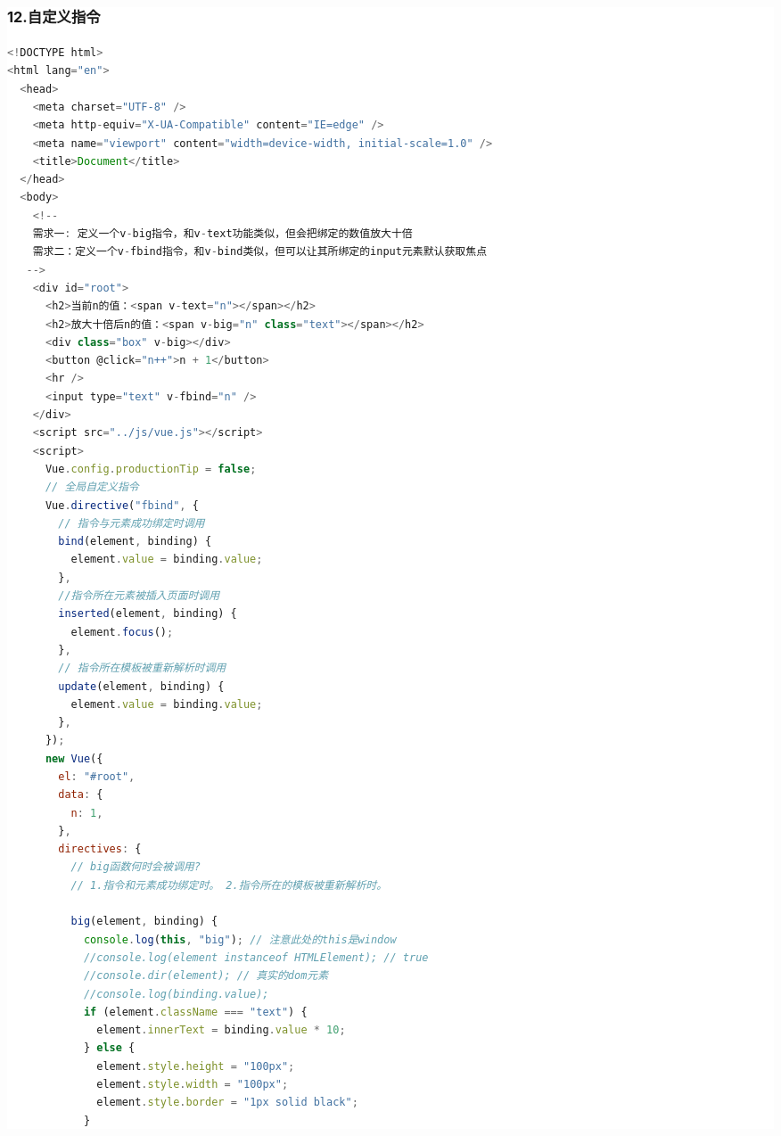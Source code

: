 ### 12.自定义指令

```js
<!DOCTYPE html>
<html lang="en">
  <head>
    <meta charset="UTF-8" />
    <meta http-equiv="X-UA-Compatible" content="IE=edge" />
    <meta name="viewport" content="width=device-width, initial-scale=1.0" />
    <title>Document</title>
  </head>
  <body>
    <!-- 
    需求一: 定义一个v-big指令，和v-text功能类似，但会把绑定的数值放大十倍
    需求二：定义一个v-fbind指令，和v-bind类似，但可以让其所绑定的input元素默认获取焦点
   -->
    <div id="root">
      <h2>当前n的值：<span v-text="n"></span></h2>
      <h2>放大十倍后n的值：<span v-big="n" class="text"></span></h2>
      <div class="box" v-big></div>
      <button @click="n++">n + 1</button>
      <hr />
      <input type="text" v-fbind="n" />
    </div>
    <script src="../js/vue.js"></script>
    <script>
      Vue.config.productionTip = false;
      // 全局自定义指令
      Vue.directive("fbind", {
        // 指令与元素成功绑定时调用
        bind(element, binding) {
          element.value = binding.value;
        },
        //指令所在元素被插入页面时调用
        inserted(element, binding) {
          element.focus();
        },
        // 指令所在模板被重新解析时调用
        update(element, binding) {
          element.value = binding.value;
        },
      });
      new Vue({
        el: "#root",
        data: {
          n: 1,
        },
        directives: {
          // big函数何时会被调用?
          // 1.指令和元素成功绑定时。 2.指令所在的模板被重新解析时。

          big(element, binding) {
            console.log(this, "big"); // 注意此处的this是window
            //console.log(element instanceof HTMLElement); // true
            //console.dir(element); // 真实的dom元素
            //console.log(binding.value);
            if (element.className === "text") {
              element.innerText = binding.value * 10;
            } else {
              element.style.height = "100px";
              element.style.width = "100px";
              element.style.border = "1px solid black";
            }
```